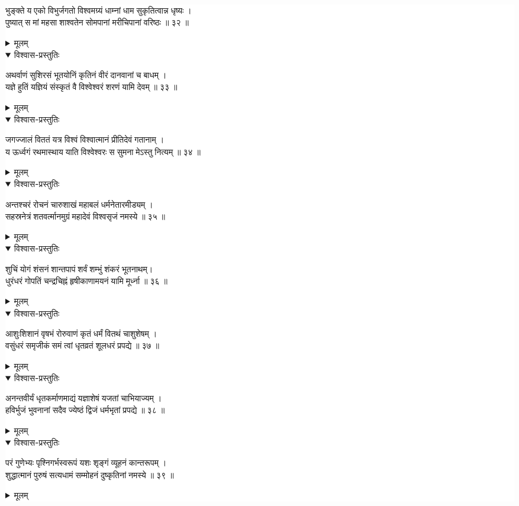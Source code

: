 भुङ्क्ते य एको विभुर्जगतो विश्वमग्र्यं धाम्नां धाम सुकृतित्वान्न धृष्यः ।  
पुष्यात् स मां महसा शाश्वतेन सोमपानां मरीचिपानां वरिष्ठः ॥ ३२ ॥
</details>

<details><summary>मूलम्</summary></details>

<details open><summary>विश्वास-प्रस्तुतिः</summary>

अथर्वाणं सुशिरसं भूतयोनिं कृतिनं वीरं दानवानां च बाधम् ।  
यज्ञे हुतिं यज्ञियं संस्कृतं वै विश्वेश्वरं शरणं यामि देवम् ॥ ३३ ॥
</details>

<details><summary>मूलम्</summary></details>

<details open><summary>विश्वास-प्रस्तुतिः</summary>

जगज्जालं विततं यत्र विश्वं विश्वात्मानं प्रीतिदेवं गतानाम् ।  
य ऊर्ध्वगं रथमास्थाय याति विश्वेश्वरः स सुमना मेऽस्तु नित्यम् ॥ ३४ ॥
</details>

<details><summary>मूलम्</summary></details>

<details open><summary>विश्वास-प्रस्तुतिः</summary>

अन्तश्चरं रोचनं चारुशाखं महाबलं धर्मनेतारमीड्यम् ।  
सहस्रनेत्रं शतवर्त्मानमुग्रं महादेवं विश्वसृजं नमस्ये ॥ ३५ ॥
</details>

<details><summary>मूलम्</summary></details>

<details open><summary>विश्वास-प्रस्तुतिः</summary>

शुचिं योगं शंसनं शान्तपापं शर्वं शम्भुं शंकरं भूतनाथम्।  
धुरंधरं गोपतिं चन्द्रचिह्नं हृषीकाणामयनं यामि मूर्ध्ना ॥ ३६ ॥
</details>

<details><summary>मूलम्</summary></details>

<details open><summary>विश्वास-प्रस्तुतिः</summary>

आशुःशिशानं वृषभं रोरुवाणं कृतं धर्मं वितथं चाशुशेषम् ।  
वसुंधरं समृजीकं समं त्वां धृतव्रतं शूलधरं प्रपद्ये ॥ ३७ ॥
</details>

<details><summary>मूलम्</summary></details>

<details open><summary>विश्वास-प्रस्तुतिः</summary>

अनन्तवीर्यं धृतकर्माणमाद्यं यज्ञाशेषं यजतां चाभियाज्यम् ।  
हविर्भुजं भुवनानां सदैव ज्येष्ठं द्विजं धर्मभृतां प्रपद्ये ॥ ३८ ॥
</details>

<details><summary>मूलम्</summary></details>

<details open><summary>विश्वास-प्रस्तुतिः</summary>

परं गुणेभ्यः पृश्निगर्भस्वरूपं यशः शृङ्गं व्यूहनं कान्तरूपम् ।  
शुद्धात्मानं पुरुषं सत्यधामं सम्मोहनं दुष्कृतिनां नमस्ये ॥ ३९ ॥
</details>

<details><summary>मूलम्</summary></details>
